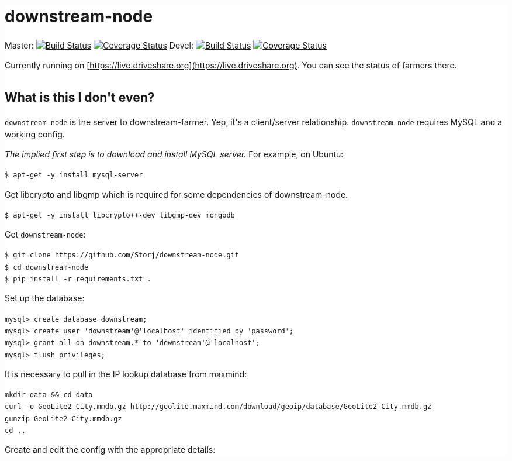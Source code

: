downstream-node
===============

Master: [![Build Status](https://travis-ci.org/Storj/downstream-node.svg?branch=master)](https://travis-ci.org/Storj/downstream-node) [![Coverage Status](https://img.shields.io/coveralls/Storj/downstream-node.svg)](https://coveralls.io/r/Storj/downstream-node?branch=master)
Devel: [![Build Status](https://travis-ci.org/Storj/downstream-node.svg?branch=devel)](https://travis-ci.org/Storj/downstream-node) [![Coverage Status](https://img.shields.io/coveralls/Storj/downstream-node.svg)](https://coveralls.io/r/Storj/downstream-node?branch=devel)

Currently running on [https://live.driveshare.org](https://live.driveshare.org). You can see the status of farmers there.

## What is this I don't even?

`downstream-node` is the server to [downstream-farmer](https://github.com/Storj/downstream-farmer).  Yep, it's a client/server relationship. `downstream-node` requires MySQL and a working config.

*The implied first step is to download and install MySQL server.*  For example, on Ubuntu:

```
$ apt-get -y install mysql-server
```

Get libcrypto and libgmp which is required for some dependencies of downstream-node.

```
$ apt-get -y install libcrypto++-dev libgmp-dev mongodb
```

Get `downstream-node`:

```
$ git clone https://github.com/Storj/downstream-node.git
$ cd downstream-node
$ pip install -r requirements.txt .
```

Set up the database:

```
mysql> create database downstream;
mysql> create user 'downstream'@'localhost' identified by 'password';
mysql> grant all on downstream.* to 'downstream'@'localhost';
mysql> flush privileges;
```

It is necessary to pull in the IP lookup database from maxmind:

```
mkdir data && cd data
curl -o GeoLite2-City.mmdb.gz http://geolite.maxmind.com/download/geoip/database/GeoLite2-City.mmdb.gz
gunzip GeoLite2-City.mmdb.gz
cd ..
```

Create and edit the config with the appropriate details:
